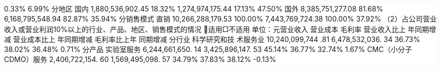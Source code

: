 0.33%
6.99%
分地区
国内
1,880,536,902.45
18.32%
1,274,974,175.44
17.13%
47.50%
国外
8,385,751,277.08
81.68%
6,168,795,548.94
82.87%
35.94%
分销售模式
直销
10,266,288,179.53
100.00%
7,443,769,724.38
100.00%
37.92%
（2）占公司营业收入或营业利润10%以上的行业、产品、地区、销售模式的情况
适用□不适用
单位：元营业收入
营业成本
毛利率
营业收入比上
年同期增减
营业成本比上
年同期增减
毛利率比上年
同期增减
分行业
科学研究和技
术服务业
10,240,099,744
.81
6,478,532,036.
34
36.73%
38.02%
36.48%
0.71%
分产品
实验室服务
6,244,661,650.
14
3,425,896,147.
53
45.14%
36.77%
32.74%
1.67%
CMC（小分子
CDMO）服务
2,406,722,154.
60
1,569,495,098.
57
34.79%
37.83%
38.12%
-0.13%
